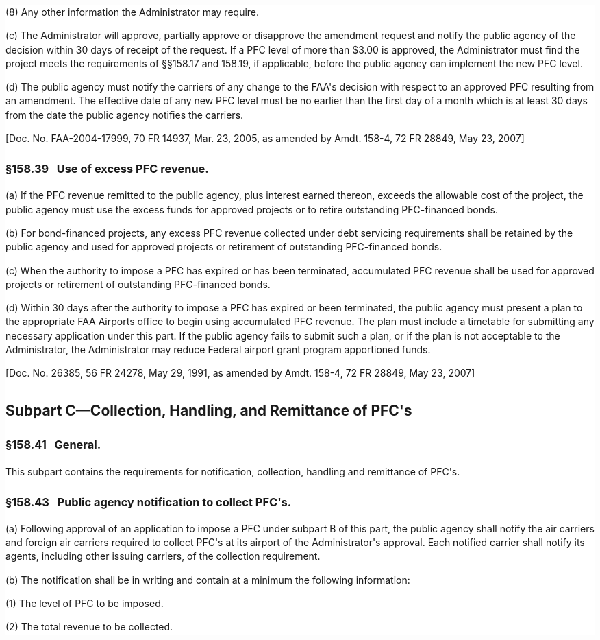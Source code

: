 \(8\) Any other information the Administrator may require.

\(c\) The Administrator will approve, partially approve or disapprove the amendment request and notify the public agency of the decision within 30 days of receipt of the request. If a PFC level of more than \$3.00 is approved, the Administrator must find the project meets the requirements of §§158.17 and 158.19, if applicable, before the public agency can implement the new PFC level.

\(d\) The public agency must notify the carriers of any change to the FAA's decision with respect to an approved PFC resulting from an amendment. The effective date of any new PFC level must be no earlier than the first day of a month which is at least 30 days from the date the public agency notifies the carriers.

\[Doc. No. FAA-2004-17999, 70 FR 14937, Mar. 23, 2005, as amended by Amdt. 158-4, 72 FR 28849, May 23, 2007\]

### §158.39   Use of excess PFC revenue.

\(a\) If the PFC revenue remitted to the public agency, plus interest earned thereon, exceeds the allowable cost of the project, the public agency must use the excess funds for approved projects or to retire outstanding PFC-financed bonds.

\(b\) For bond-financed projects, any excess PFC revenue collected under debt servicing requirements shall be retained by the public agency and used for approved projects or retirement of outstanding PFC-financed bonds.

\(c\) When the authority to impose a PFC has expired or has been terminated, accumulated PFC revenue shall be used for approved projects or retirement of outstanding PFC-financed bonds.

\(d\) Within 30 days after the authority to impose a PFC has expired or been terminated, the public agency must present a plan to the appropriate FAA Airports office to begin using accumulated PFC revenue. The plan must include a timetable for submitting any necessary application under this part. If the public agency fails to submit such a plan, or if the plan is not acceptable to the Administrator, the Administrator may reduce Federal airport grant program apportioned funds.

\[Doc. No. 26385, 56 FR 24278, May 29, 1991, as amended by Amdt. 158-4, 72 FR 28849, May 23, 2007\]

## Subpart C—Collection, Handling, and Remittance of PFC's

### §158.41   General.

This subpart contains the requirements for notification, collection, handling and remittance of PFC's.

### §158.43   Public agency notification to collect PFC's.

\(a\) Following approval of an application to impose a PFC under subpart B of this part, the public agency shall notify the air carriers and foreign air carriers required to collect PFC's at its airport of the Administrator's approval. Each notified carrier shall notify its agents, including other issuing carriers, of the collection requirement.

\(b\) The notification shall be in writing and contain at a minimum the following information:

\(1\) The level of PFC to be imposed.

\(2\) The total revenue to be collected.
